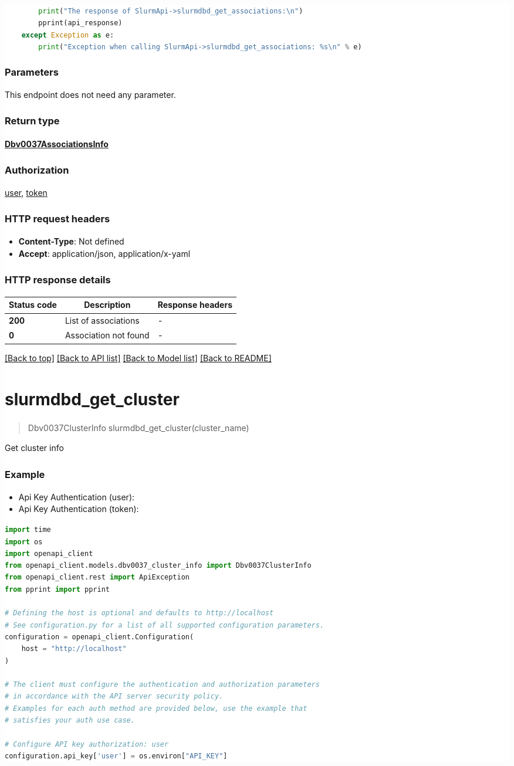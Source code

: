 ```python
        print("The response of SlurmApi->slurmdbd_get_associations:\n")
        pprint(api_response)
    except Exception as e:
        print("Exception when calling SlurmApi->slurmdbd_get_associations: %s\n" % e)
```



### Parameters
This endpoint does not need any parameter.

### Return type

[**Dbv0037AssociationsInfo**](Dbv0037AssociationsInfo.md)

### Authorization

[user](../README.md#user), [token](../README.md#token)

### HTTP request headers

 - **Content-Type**: Not defined
 - **Accept**: application/json, application/x-yaml

### HTTP response details
| Status code | Description | Response headers |
|-------------|-------------|------------------|
**200** | List of associations |  -  |
**0** | Association not found |  -  |

[[Back to top]](#) [[Back to API list]](../README.md#documentation-for-api-endpoints) [[Back to Model list]](../README.md#documentation-for-models) [[Back to README]](../README.md)

# **slurmdbd_get_cluster**
> Dbv0037ClusterInfo slurmdbd_get_cluster(cluster_name)

Get cluster info

### Example

* Api Key Authentication (user):
* Api Key Authentication (token):
```python
import time
import os
import openapi_client
from openapi_client.models.dbv0037_cluster_info import Dbv0037ClusterInfo
from openapi_client.rest import ApiException
from pprint import pprint

# Defining the host is optional and defaults to http://localhost
# See configuration.py for a list of all supported configuration parameters.
configuration = openapi_client.Configuration(
    host = "http://localhost"
)

# The client must configure the authentication and authorization parameters
# in accordance with the API server security policy.
# Examples for each auth method are provided below, use the example that
# satisfies your auth use case.

# Configure API key authorization: user
configuration.api_key['user'] = os.environ["API_KEY"]

```